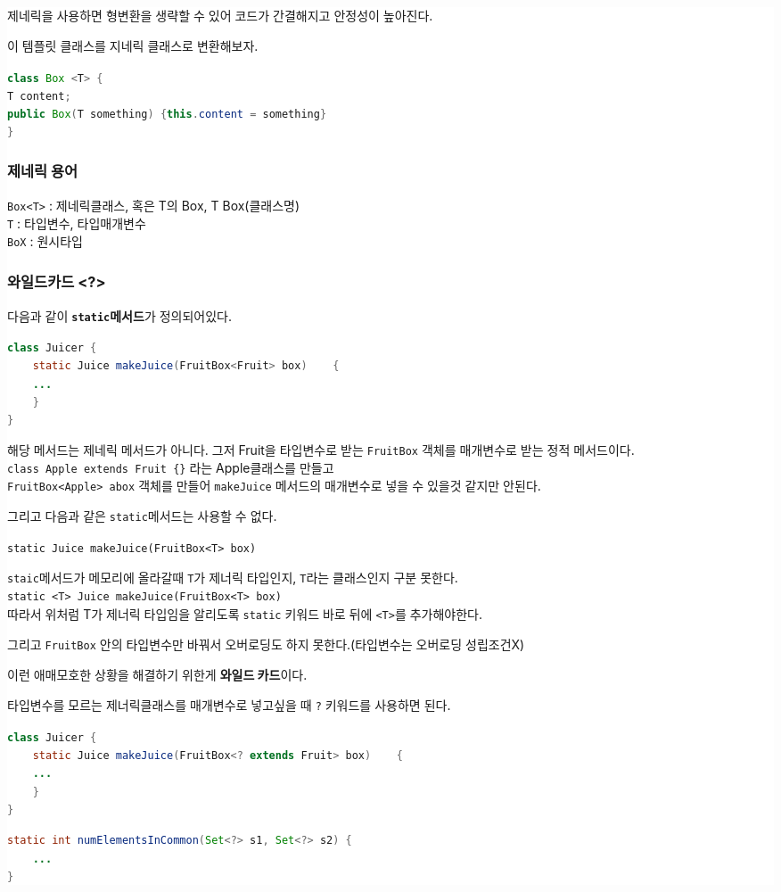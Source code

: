 제네릭을 사용하면 형변환을 생략할 수 있어 코드가 간결해지고 안정성이 높아진다.

이 템플릿 클래스를 지네릭 클래스로 변환해보자.

```java
class Box <T> {
T content;
public Box(T something) {this.content = something}
}
```

### 제네릭 용어

`Box<T>` : 제네릭클래스, 혹은 T의 Box, T Box(클래스명)  
`T` : 타입변수, 타입매개변수  
`BoX` : 원시타입  

### 와일드카드 <?>

다음과 같이 **`static`메서드**가 정의되어있다.

```java
class Juicer {
    static Juice makeJuice(FruitBox<Fruit> box)    {
    ...
    }
}
```

해당 메서드는 제네릭 메서드가 아니다. 그저 Fruit을 타입변수로 받는 `FruitBox` 객체를 매개변수로 받는 정적 메서드이다.  
`class Apple extends Fruit {}` 라는 Apple클래스를 만들고  
`FruitBox<Apple> abox` 객체를 만들어 `makeJuice` 메서드의 매개변수로 넣을 수 있을것 같지만 안된다.  

그리고 다음과 같은 `static`메서드는 사용할 수 없다.  

`static Juice makeJuice(FruitBox<T> box)`  

`staic`메서드가 메모리에 올라갈때 `T`가 제너릭 타입인지, `T`라는 클래스인지 구분 못한다.  
`static <T> Juice makeJuice(FruitBox<T> box)`  
따라서 위처럼 T가 제너릭 타입임을 알리도록 `static` 키워드 바로 뒤에 `<T>`를 추가해야한다.  

그리고 `FruitBox` 안의 타입변수만 바꿔서 오버로딩도 하지 못한다.(타입변수는 오버로딩 성립조건X)  

이런 애매모호한 상황을 해결하기 위한게 **와일드 카드**이다.  

타입변수를 모르는 제너릭클래스를 매개변수로 넣고싶을 때 `?` 키워드를 사용하면 된다.  

```java
class Juicer {
    static Juice makeJuice(FruitBox<? extends Fruit> box)    {
    ...
    }
}
```

```java
static int numElementsInCommon(Set<?> s1, Set<?> s2) { 
    ...
}
```
